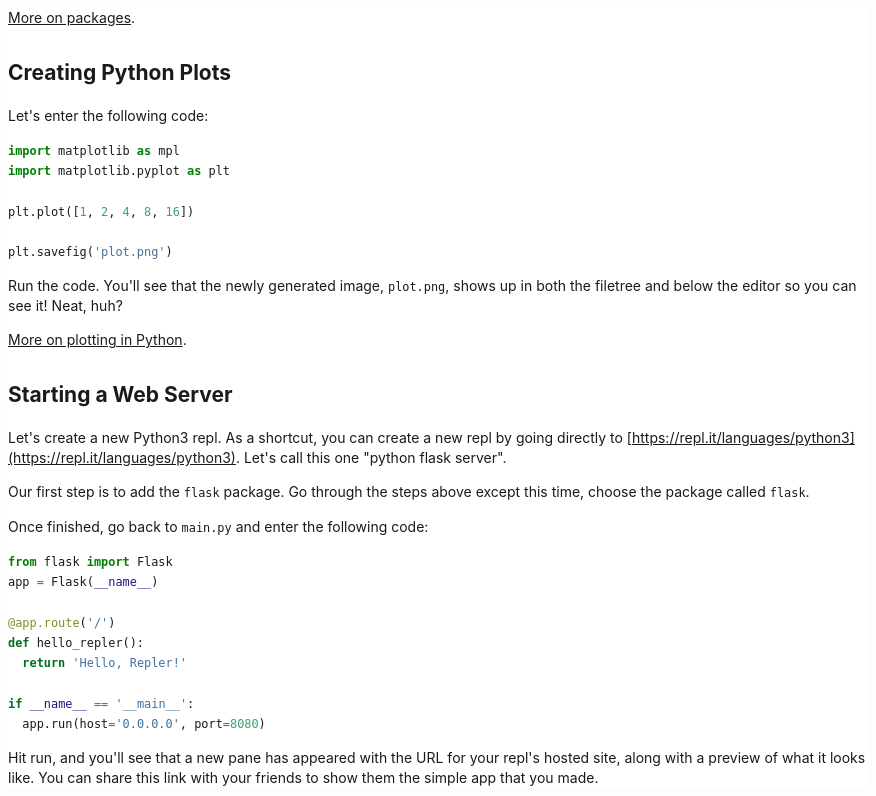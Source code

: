 <video width="60%" height="auto" controls style="display:block;margin: 0 auto;">
  <source src="https://replit.github.io/media/quick-start/install-package.mp4" />
</video>

[More on packages](/repls/packages).

## Creating Python Plots

Let's enter the following code:

```python
import matplotlib as mpl
import matplotlib.pyplot as plt

plt.plot([1, 2, 4, 8, 16])

plt.savefig('plot.png')
```

Run the code. You'll see that the newly generated image, `plot.png`, shows up in both the filetree and below the editor so you can see it!  Neat, huh?

<video width="60%" height="auto" controls style="display:block;margin: 0 auto;">
  <source src="https://replit.github.io/media/quick-start/generate-plot.mp4" />
</video>

[More on plotting in Python](/repls/python-plots).

## Starting a Web Server

Let's create a new Python3 repl. As a shortcut, you can create a new repl by going directly to [https://repl.it/languages/python3](https://repl.it/languages/python3). Let's call this one "python flask server".

Our first step is to add the `flask` package. Go through the steps above except this time, choose the package called `flask`.

Once finished, go back to `main.py` and enter the following code:

```python
from flask import Flask
app = Flask(__name__)

@app.route('/')
def hello_repler():
  return 'Hello, Repler!'

if __name__ == '__main__':
  app.run(host='0.0.0.0', port=8080)
```

Hit run, and you'll see that a new pane has appeared with the URL for your repl's hosted site, along with a preview of what it looks like.  You can share this link with your friends to show them the simple app that you made.

<video width="60%" height="auto" controls style="display:block;margin: 0 auto;">
  <source src="https://replit.github.io/media/quick-start/flask-server.mp4" />
</video>
